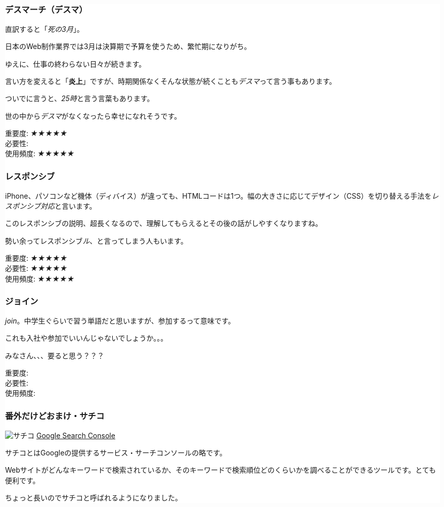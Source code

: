 ### デスマーチ（デスマ）
直訳すると「*死の3月*」。

日本のWeb制作業界では3月は決算期で予算を使うため、繁忙期になりがち。

ゆえに、仕事の終わらない日々が続きます。

言い方を変えると「**炎上**」ですが、時期関係なくそんな状態が続くことも*デスマ*って言う事もあります。

<msg txt="プログラマーやエンジニアやってると一度は体験するツラいシチュエーションです。。。"></msg>

ついでに言うと、*25時*と言う言葉もあります。

世の中から*デスマ*がなくなったら幸せになれそうです。

<div class="box">
  重要度: <em>★★★★★</em><br>
  必要性: <em></em><br>
  使用頻度: <em>★★★★★</em>
</div>

### レスポンシブ
iPhone、パソコンなど機体（ディバイス）が違っても、HTMLコードは1つ。幅の大きさに応じてデザイン（CSS）を切り替える手法を*レスポンシブ対応*と言います。

このレスポンシブの説明、超長くなるので、理解してもらえるとその後の話がしやすくなりますね。

勢い余ってレスポンシブ*ル*、と言ってしまう人もいます。

<div class="box">
  重要度: <em>★★★★★</em><br>
  必要性: <em>★★★★★</em><br>
  使用頻度: <em>★★★★★</em>
</div>

### ジョイン
*join*。中学生ぐらいで習う単語だと思いますが、参加するって意味です。

これも入社や参加でいいんじゃないでしょうか。。。

みなさん、、、要ると思う？？？

<div class="box">
  重要度: <em></em><br>
  必要性: <em></em><br>
  使用頻度: <em></em>
</div>

### 番外だけどおまけ・サチコ

![サチコ](./images/05/entry467-1.jpg)
[Google Search Console](https://search.google.com/search-console/about)

サチコとはGoogleの提供するサービス・サーチコンソールの略です。

Webサイトがどんなキーワードで検索されているか、そのキーワードで検索順位どのくらいかを調べることができるツールです。とても便利です。

ちょっと長いのでサチコと呼ばれるようになりました。
